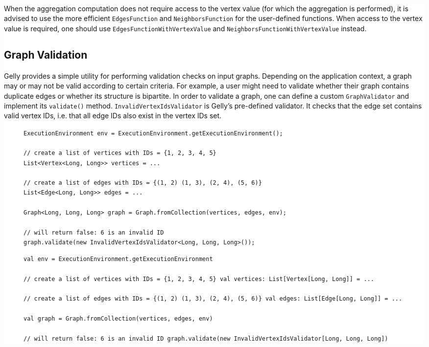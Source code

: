 </figure>

When the aggregation computation does not require access to the vertex value (for which the aggregation is performed), it is advised to use the more efficient `EdgesFunction` and `NeighborsFunction` for the user-defined functions. When access to the vertex value is required, one should use `EdgesFunctionWithVertexValue` and `NeighborsFunctionWithVertexValue` instead.

## Graph Validation

Gelly provides a simple utility for performing validation checks on input graphs. Depending on the application context, a graph may or may not be valid according to certain criteria. For example, a user might need to validate whether their graph contains duplicate edges or whether its structure is bipartite. In order to validate a graph, one can define a custom `GraphValidator` and implement its `validate()` method. `InvalidVertexIdsValidator` is Gelly’s pre-defined validator. It checks that the edge set contains valid vertex IDs, i.e. that all edge IDs also exist in the vertex IDs set.

<figure class="highlight">

```
ExecutionEnvironment env = ExecutionEnvironment.getExecutionEnvironment();

// create a list of vertices with IDs = {1, 2, 3, 4, 5}
List<Vertex<Long, Long>> vertices = ...

// create a list of edges with IDs = {(1, 2) (1, 3), (2, 4), (5, 6)}
List<Edge<Long, Long>> edges = ...

Graph<Long, Long, Long> graph = Graph.fromCollection(vertices, edges, env);

// will return false: 6 is an invalid ID
graph.validate(new InvalidVertexIdsValidator<Long, Long, Long>());
```

</figure>

<figure class="highlight">

```
val env = ExecutionEnvironment.getExecutionEnvironment

// create a list of vertices with IDs = {1, 2, 3, 4, 5} val vertices: List[Vertex[Long, Long]] = ...

// create a list of edges with IDs = {(1, 2) (1, 3), (2, 4), (5, 6)} val edges: List[Edge[Long, Long]] = ...

val graph = Graph.fromCollection(vertices, edges, env)

// will return false: 6 is an invalid ID graph.validate(new InvalidVertexIdsValidator[Long, Long, Long])
```

</figure>

